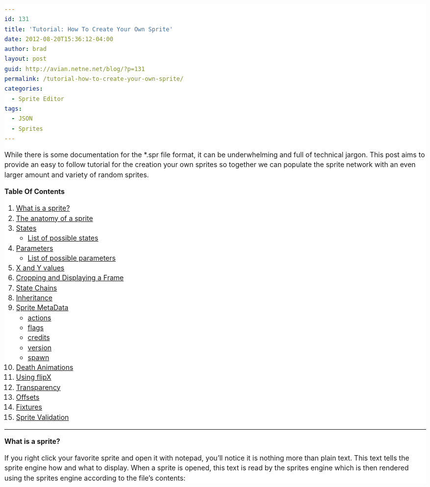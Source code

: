 ```yaml
---
id: 131
title: 'Tutorial: How To Create Your Own Sprite'
date: 2012-08-20T15:36:12-04:00
author: brad
layout: post
guid: http://avian.netne.net/blog/?p=131
permalink: /tutorial-how-to-create-your-own-sprite/
categories:
  - Sprite Editor
tags:
  - JSON
  - Sprites
---
```

While there is some documentation for the *.spr file format, it can be underwhelming and full of technical jargon. This post aims to provide an easy to follow tutorial for the creation your own sprites so together we can populate the sprite network with an even larger amount and variety of random sprites.



  
**Table Of Contents**

  1. [What is a sprite?](#what)
  2. [The anatomy of a sprite](#anatomy)
  3. [States](#states) 
      * [List of possible states](#statetable)
  4. [Parameters](#params) 
      * [List of possible parameters](#paramtable)
  5. [X and Y values](#xyvalues)
  6. [Cropping and Displaying a Frame](#cropping)
  7. [State Chains](#chains)
  8. [Inheritance](#inheritance)
  9. [Sprite MetaData](#metadata) 
      * [actions](#actions)
      * [flags](#flags)
      * [credits](#credits)
      * [version](#version)
      * [spawn](#spawn)
 10. [Death Animations](#death)
 11. [Using flipX](#flipx)
 12. [Transparency](#transparency)
 13. [Offsets](#offsets)
 14. [Fixtures](#fixtures)
 15. [Sprite Validation](#validation)

* * *

<strong id="what">What is a sprite?</strong>

If you right click your favorite sprite and open it with notepad, you&#8217;ll notice it is nothing more than plain text. This text tells the sprite engine how and what to display. When a sprite is opened, this text is read by the sprites engine which is then rendered using the sprites engine according to the file&#8217;s contents:
